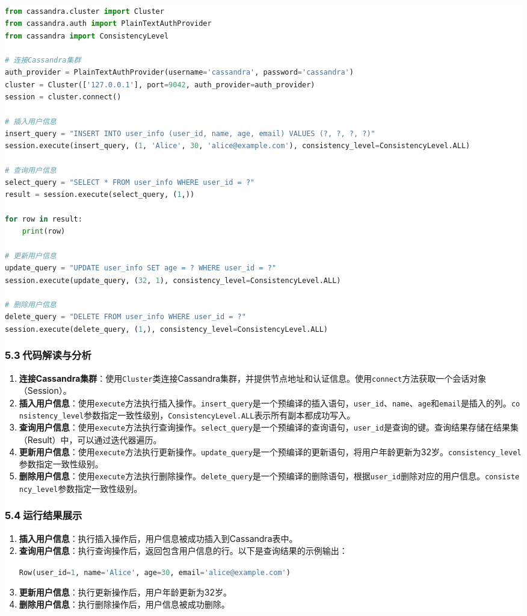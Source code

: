 ```python
from cassandra.cluster import Cluster
from cassandra.auth import PlainTextAuthProvider
from cassandra import ConsistencyLevel

# 连接Cassandra集群
auth_provider = PlainTextAuthProvider(username='cassandra', password='cassandra')
cluster = Cluster(['127.0.0.1'], port=9042, auth_provider=auth_provider)
session = cluster.connect()

# 插入用户信息
insert_query = "INSERT INTO user_info (user_id, name, age, email) VALUES (?, ?, ?, ?)"
session.execute(insert_query, (1, 'Alice', 30, 'alice@example.com'), consistency_level=ConsistencyLevel.ALL)

# 查询用户信息
select_query = "SELECT * FROM user_info WHERE user_id = ?"
result = session.execute(select_query, (1,))

for row in result:
    print(row)

# 更新用户信息
update_query = "UPDATE user_info SET age = ? WHERE user_id = ?"
session.execute(update_query, (32, 1), consistency_level=ConsistencyLevel.ALL)

# 删除用户信息
delete_query = "DELETE FROM user_info WHERE user_id = ?"
session.execute(delete_query, (1,), consistency_level=ConsistencyLevel.ALL)
```

### 5.3 代码解读与分析

1. **连接Cassandra集群**：使用`Cluster`类连接Cassandra集群，并提供节点地址和认证信息。使用`connect`方法获取一个会话对象（Session）。
2. **插入用户信息**：使用`execute`方法执行插入操作。`insert_query`是一个预编译的插入语句，`user_id`、`name`、`age`和`email`是插入的列。`consistency_level`参数指定一致性级别，`ConsistencyLevel.ALL`表示所有副本都成功写入。
3. **查询用户信息**：使用`execute`方法执行查询操作。`select_query`是一个预编译的查询语句，`user_id`是查询的键。查询结果存储在结果集（Result）中，可以通过迭代器遍历。
4. **更新用户信息**：使用`execute`方法执行更新操作。`update_query`是一个预编译的更新语句，将用户年龄更新为32岁。`consistency_level`参数指定一致性级别。
5. **删除用户信息**：使用`execute`方法执行删除操作。`delete_query`是一个预编译的删除语句，根据`user_id`删除对应的用户信息。`consistency_level`参数指定一致性级别。

### 5.4 运行结果展示

1. **插入用户信息**：执行插入操作后，用户信息被成功插入到Cassandra表中。
2. **查询用户信息**：执行查询操作后，返回包含用户信息的行。以下是查询结果的示例输出：
   ```python
   Row(user_id=1, name='Alice', age=30, email='alice@example.com')
   ```
3. **更新用户信息**：执行更新操作后，用户年龄更新为32岁。
4. **删除用户信息**：执行删除操作后，用户信息被成功删除。
